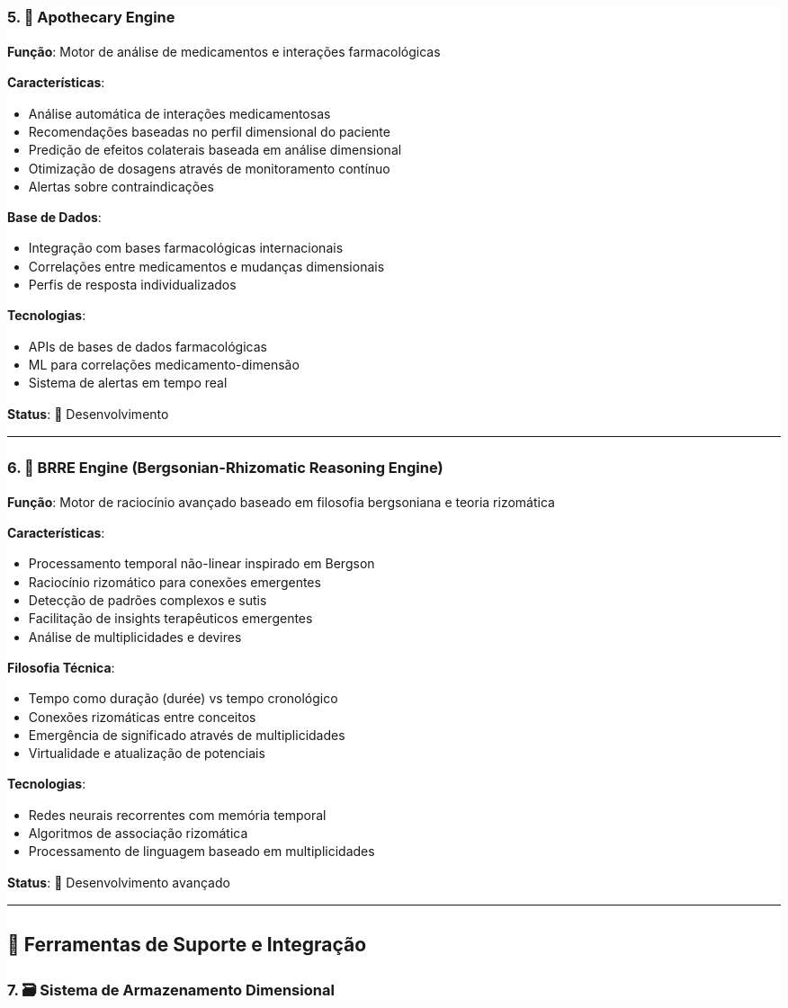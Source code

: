 ### 5. 💊 **Apothecary Engine**

**Função**: Motor de análise de medicamentos e interações farmacológicas

**Características**:
- Análise automática de interações medicamentosas
- Recomendações baseadas no perfil dimensional do paciente
- Predição de efeitos colaterais baseada em análise dimensional
- Otimização de dosagens através de monitoramento contínuo
- Alertas sobre contraindicações

**Base de Dados**:
- Integração com bases farmacológicas internacionais
- Correlações entre medicamentos e mudanças dimensionais
- Perfis de resposta individualizados

**Tecnologias**:
- APIs de bases de dados farmacológicas
- ML para correlações medicamento-dimensão
- Sistema de alertas em tempo real

**Status**: 🔄 Desenvolvimento

---

### 6. 🧮 **BRRE Engine (Bergsonian-Rhizomatic Reasoning Engine)**

**Função**: Motor de raciocínio avançado baseado em filosofia bergsoniana e teoria rizomática

**Características**:
- Processamento temporal não-linear inspirado em Bergson
- Raciocínio rizomático para conexões emergentes
- Detecção de padrões complexos e sutis
- Facilitação de insights terapêuticos emergentes
- Análise de multiplicidades e devires

**Filosofia Técnica**:
- Tempo como duração (durée) vs tempo cronológico
- Conexões rizomáticas entre conceitos
- Emergência de significado através de multiplicidades
- Virtualidade e atualização de potenciais

**Tecnologias**:
- Redes neurais recorrentes com memória temporal
- Algoritmos de associação rizomática
- Processamento de linguagem baseado em multiplicidades

**Status**: 🔄 Desenvolvimento avançado

---

## 🔧 Ferramentas de Suporte e Integração

### 7. 🗃️ **Sistema de Armazenamento Dimensional**
